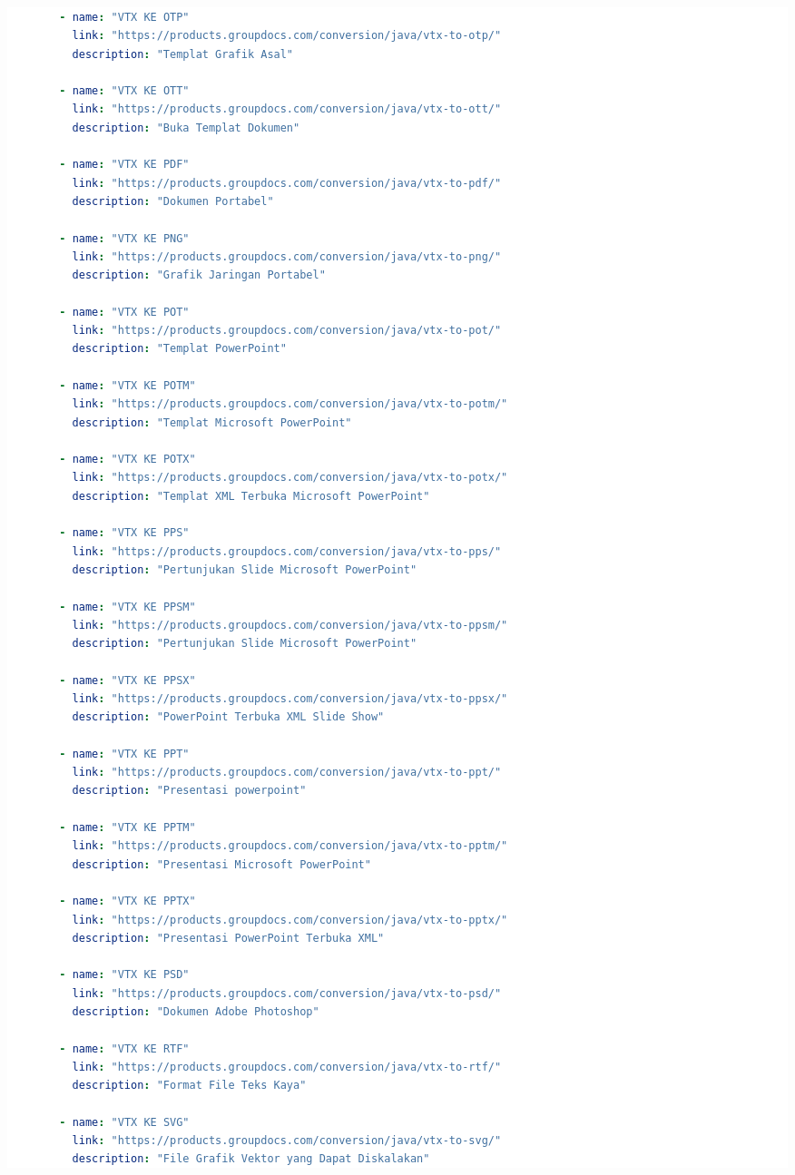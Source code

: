 ```yaml
        - name: "VTX KE OTP"
          link: "https://products.groupdocs.com/conversion/java/vtx-to-otp/"
          description: "Templat Grafik Asal"

        - name: "VTX KE OTT"
          link: "https://products.groupdocs.com/conversion/java/vtx-to-ott/"
          description: "Buka Templat Dokumen"

        - name: "VTX KE PDF"
          link: "https://products.groupdocs.com/conversion/java/vtx-to-pdf/"
          description: "Dokumen Portabel"

        - name: "VTX KE PNG"
          link: "https://products.groupdocs.com/conversion/java/vtx-to-png/"
          description: "Grafik Jaringan Portabel"

        - name: "VTX KE POT"
          link: "https://products.groupdocs.com/conversion/java/vtx-to-pot/"
          description: "Templat PowerPoint"

        - name: "VTX KE POTM"
          link: "https://products.groupdocs.com/conversion/java/vtx-to-potm/"
          description: "Templat Microsoft PowerPoint"

        - name: "VTX KE POTX"
          link: "https://products.groupdocs.com/conversion/java/vtx-to-potx/"
          description: "Templat XML Terbuka Microsoft PowerPoint"

        - name: "VTX KE PPS"
          link: "https://products.groupdocs.com/conversion/java/vtx-to-pps/"
          description: "Pertunjukan Slide Microsoft PowerPoint"

        - name: "VTX KE PPSM"
          link: "https://products.groupdocs.com/conversion/java/vtx-to-ppsm/"
          description: "Pertunjukan Slide Microsoft PowerPoint"

        - name: "VTX KE PPSX"
          link: "https://products.groupdocs.com/conversion/java/vtx-to-ppsx/"
          description: "PowerPoint Terbuka XML Slide Show"

        - name: "VTX KE PPT"
          link: "https://products.groupdocs.com/conversion/java/vtx-to-ppt/"
          description: "Presentasi powerpoint"

        - name: "VTX KE PPTM"
          link: "https://products.groupdocs.com/conversion/java/vtx-to-pptm/"
          description: "Presentasi Microsoft PowerPoint"

        - name: "VTX KE PPTX"
          link: "https://products.groupdocs.com/conversion/java/vtx-to-pptx/"
          description: "Presentasi PowerPoint Terbuka XML"

        - name: "VTX KE PSD"
          link: "https://products.groupdocs.com/conversion/java/vtx-to-psd/"
          description: "Dokumen Adobe Photoshop"

        - name: "VTX KE RTF"
          link: "https://products.groupdocs.com/conversion/java/vtx-to-rtf/"
          description: "Format File Teks Kaya"

        - name: "VTX KE SVG"
          link: "https://products.groupdocs.com/conversion/java/vtx-to-svg/"
          description: "File Grafik Vektor yang Dapat Diskalakan"
```